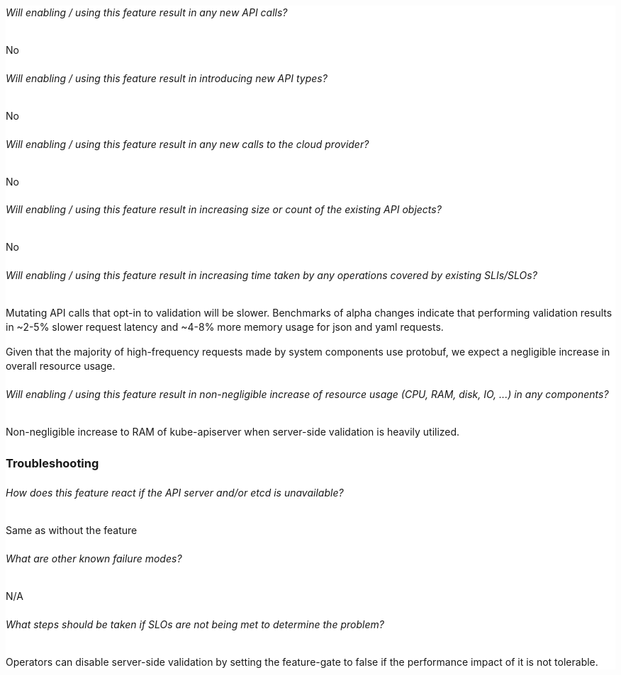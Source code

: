 

###### Will enabling / using this feature result in any new API calls?

No

###### Will enabling / using this feature result in introducing new API types?

No

###### Will enabling / using this feature result in any new calls to the cloud provider?

No

###### Will enabling / using this feature result in increasing size or count of the existing API objects?

No

###### Will enabling / using this feature result in increasing time taken by any operations covered by existing SLIs/SLOs?


Mutating API calls that opt-in to validation will be slower.
Benchmarks of alpha changes indicate that performing validation results in
~2-5% slower request latency and ~4-8% more memory usage for json and yaml
requests.

Given that the majority of high-frequency requests made by system
components use protobuf, we expect a negligible increase in overall resource
usage.

###### Will enabling / using this feature result in non-negligible increase of resource usage (CPU, RAM, disk, IO, ...) in any components?

Non-negligible increase to RAM of kube-apiserver when server-side validation is
heavily utilized.

### Troubleshooting

###### How does this feature react if the API server and/or etcd is unavailable?

Same as without the feature

###### What are other known failure modes?

N/A

###### What steps should be taken if SLOs are not being met to determine the problem?

Operators can disable server-side validation by setting the feature-gate to false if
the performance impact of it is not tolerable.
